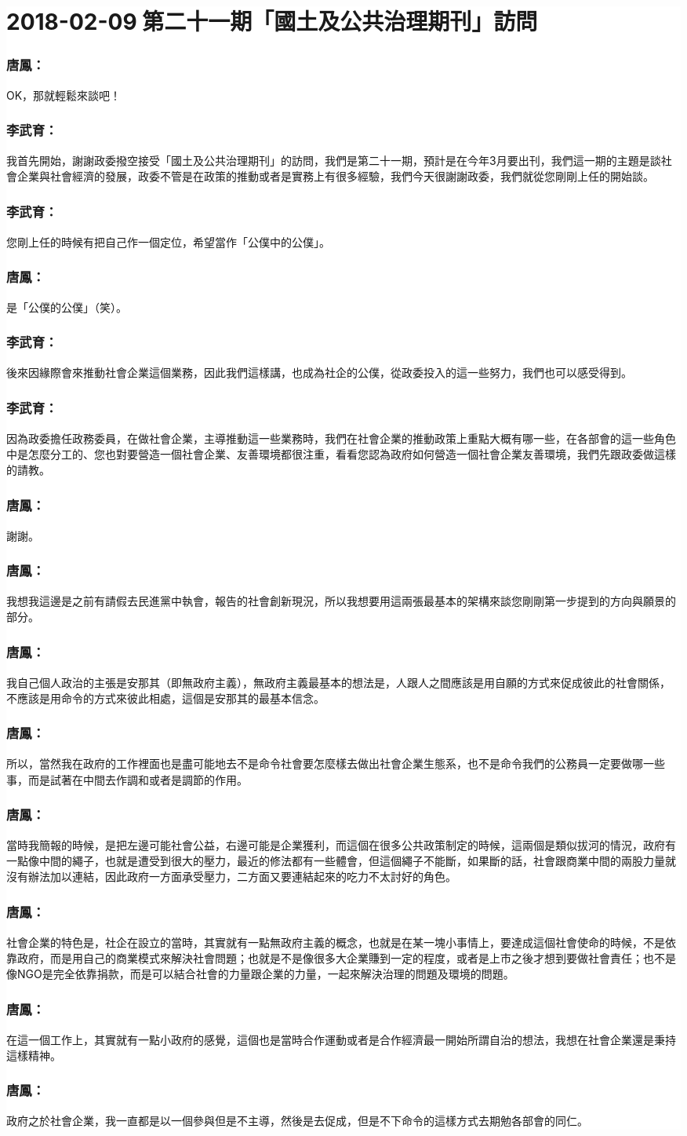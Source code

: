 # 2018-02-09 第二十一期「國土及公共治理期刊」訪問

### 唐鳳：
OK，那就輕鬆來談吧！

### 李武育：
我首先開始，謝謝政委撥空接受「國土及公共治理期刊」的訪問，我們是第二十一期，預計是在今年3月要出刊，我們這一期的主題是談社會企業與社會經濟的發展，政委不管是在政策的推動或者是實務上有很多經驗，我們今天很謝謝政委，我們就從您剛剛上任的開始談。

### 李武育：
您剛上任的時候有把自己作一個定位，希望當作「公僕中的公僕」。

### 唐鳳：
是「公僕的公僕」（笑）。

### 李武育：
後來因緣際會來推動社會企業這個業務，因此我們這樣講，也成為社企的公僕，從政委投入的這一些努力，我們也可以感受得到。

### 李武育：
因為政委擔任政務委員，在做社會企業，主導推動這一些業務時，我們在社會企業的推動政策上重點大概有哪一些，在各部會的這一些角色中是怎麼分工的、您也對要營造一個社會企業、友善環境都很注重，看看您認為政府如何營造一個社會企業友善環境，我們先跟政委做這樣的請教。

### 唐鳳：
謝謝。

### 唐鳳：
我想我這邊是之前有請假去民進黨中執會，報告的社會創新現況，所以我想要用這兩張最基本的架構來談您剛剛第一步提到的方向與願景的部分。

### 唐鳳：
我自己個人政治的主張是安那其（即無政府主義），無政府主義最基本的想法是，人跟人之間應該是用自願的方式來促成彼此的社會關係，不應該是用命令的方式來彼此相處，這個是安那其的最基本信念。

### 唐鳳：
所以，當然我在政府的工作裡面也是盡可能地去不是命令社會要怎麼樣去做出社會企業生態系，也不是命令我們的公務員一定要做哪一些事，而是試著在中間去作調和或者是調節的作用。

### 唐鳳：
當時我簡報的時候，是把左邊可能社會公益，右邊可能是企業獲利，而這個在很多公共政策制定的時候，這兩個是類似拔河的情況，政府有一點像中間的繩子，也就是遭受到很大的壓力，最近的修法都有一些體會，但這個繩子不能斷，如果斷的話，社會跟商業中間的兩股力量就沒有辦法加以連結，因此政府一方面承受壓力，二方面又要連結起來的吃力不太討好的角色。

### 唐鳳：
社會企業的特色是，社企在設立的當時，其實就有一點無政府主義的概念，也就是在某一塊小事情上，要達成這個社會使命的時候，不是依靠政府，而是用自己的商業模式來解決社會問題；也就是不是像很多大企業賺到一定的程度，或者是上市之後才想到要做社會責任；也不是像NGO是完全依靠捐款，而是可以結合社會的力量跟企業的力量，一起來解決治理的問題及環境的問題。

### 唐鳳：
在這一個工作上，其實就有一點小政府的感覺，這個也是當時合作運動或者是合作經濟最一開始所謂自治的想法，我想在社會企業還是秉持這樣精神。

### 唐鳳：
政府之於社會企業，我一直都是以一個參與但是不主導，然後是去促成，但是不下命令的這樣方式去期勉各部會的同仁。
